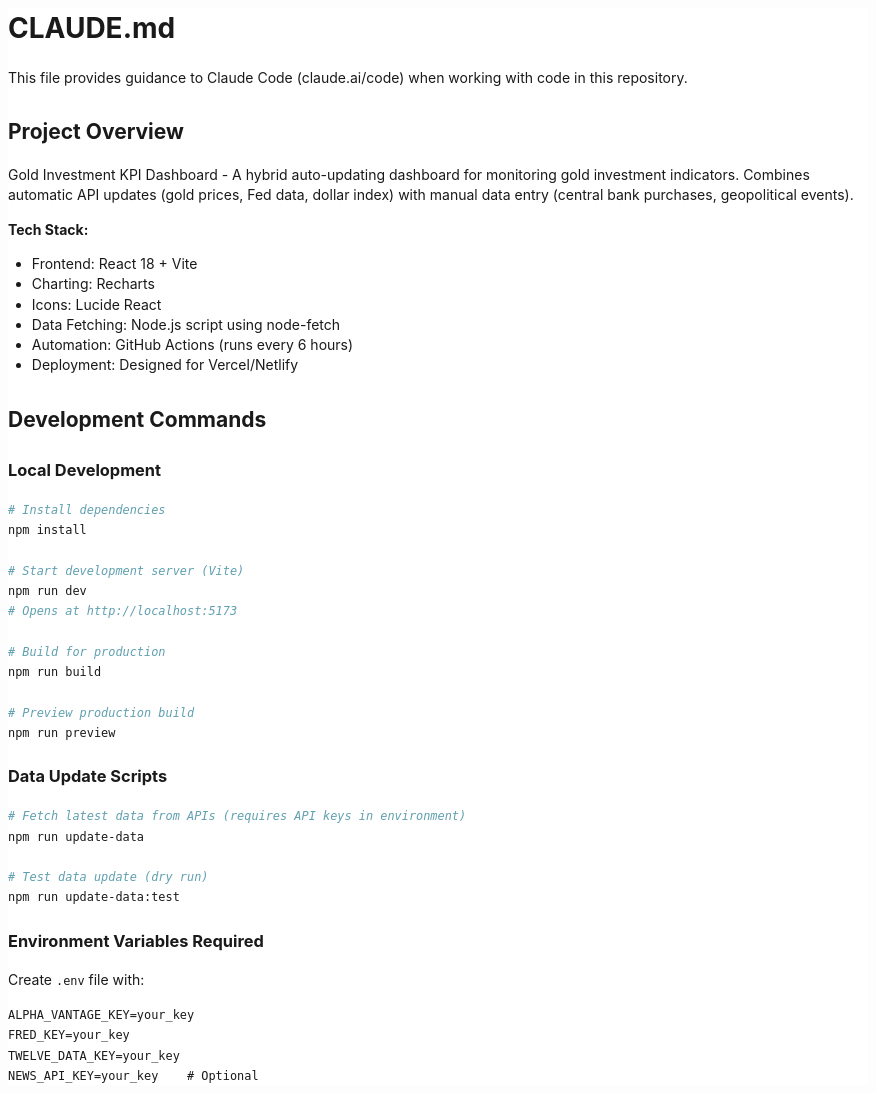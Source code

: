 # CLAUDE.md

This file provides guidance to Claude Code (claude.ai/code) when working with code in this repository.

## Project Overview

Gold Investment KPI Dashboard - A hybrid auto-updating dashboard for monitoring gold investment indicators. Combines automatic API updates (gold prices, Fed data, dollar index) with manual data entry (central bank purchases, geopolitical events).

**Tech Stack:**
- Frontend: React 18 + Vite
- Charting: Recharts
- Icons: Lucide React
- Data Fetching: Node.js script using node-fetch
- Automation: GitHub Actions (runs every 6 hours)
- Deployment: Designed for Vercel/Netlify

## Development Commands

### Local Development
```bash
# Install dependencies
npm install

# Start development server (Vite)
npm run dev
# Opens at http://localhost:5173

# Build for production
npm run build

# Preview production build
npm run preview
```

### Data Update Scripts
```bash
# Fetch latest data from APIs (requires API keys in environment)
npm run update-data

# Test data update (dry run)
npm run update-data:test
```

### Environment Variables Required
Create `.env` file with:
```
ALPHA_VANTAGE_KEY=your_key
FRED_KEY=your_key
TWELVE_DATA_KEY=your_key
NEWS_API_KEY=your_key    # Optional
```
